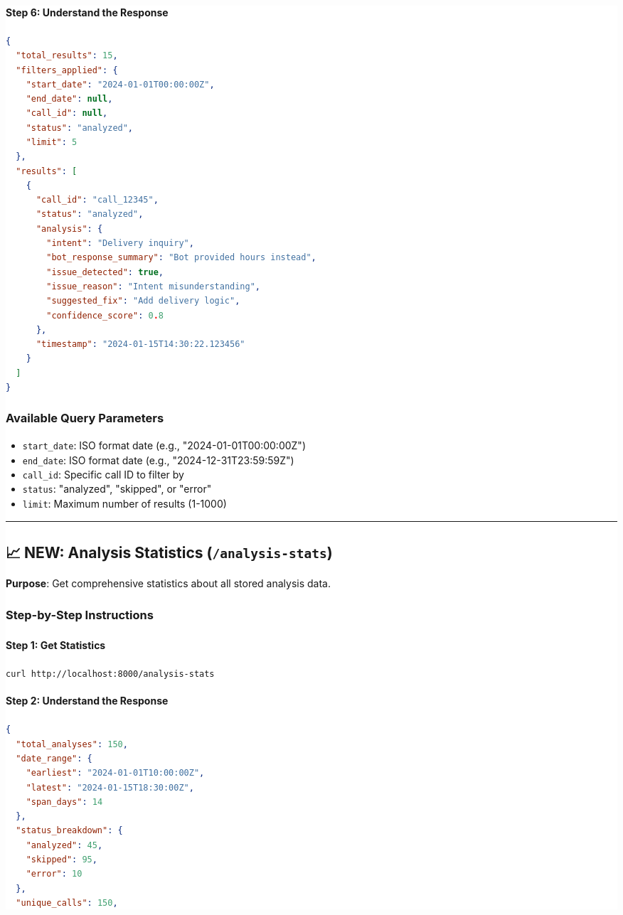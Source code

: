 #### Step 6: Understand the Response
```json
{
  "total_results": 15,
  "filters_applied": {
    "start_date": "2024-01-01T00:00:00Z",
    "end_date": null,
    "call_id": null,
    "status": "analyzed",
    "limit": 5
  },
  "results": [
    {
      "call_id": "call_12345",
      "status": "analyzed",
      "analysis": {
        "intent": "Delivery inquiry",
        "bot_response_summary": "Bot provided hours instead",
        "issue_detected": true,
        "issue_reason": "Intent misunderstanding",
        "suggested_fix": "Add delivery logic",
        "confidence_score": 0.8
      },
      "timestamp": "2024-01-15T14:30:22.123456"
    }
  ]
}
```

### Available Query Parameters
- `start_date`: ISO format date (e.g., "2024-01-01T00:00:00Z")
- `end_date`: ISO format date (e.g., "2024-12-31T23:59:59Z")
- `call_id`: Specific call ID to filter by
- `status`: "analyzed", "skipped", or "error"
- `limit`: Maximum number of results (1-1000)

---

## 📈 **NEW: Analysis Statistics (`/analysis-stats`)**

**Purpose**: Get comprehensive statistics about all stored analysis data.

### Step-by-Step Instructions

#### Step 1: Get Statistics
```bash
curl http://localhost:8000/analysis-stats
```

#### Step 2: Understand the Response
```json
{
  "total_analyses": 150,
  "date_range": {
    "earliest": "2024-01-01T10:00:00Z",
    "latest": "2024-01-15T18:30:00Z",
    "span_days": 14
  },
  "status_breakdown": {
    "analyzed": 45,
    "skipped": 95,
    "error": 10
  },
  "unique_calls": 150,
```